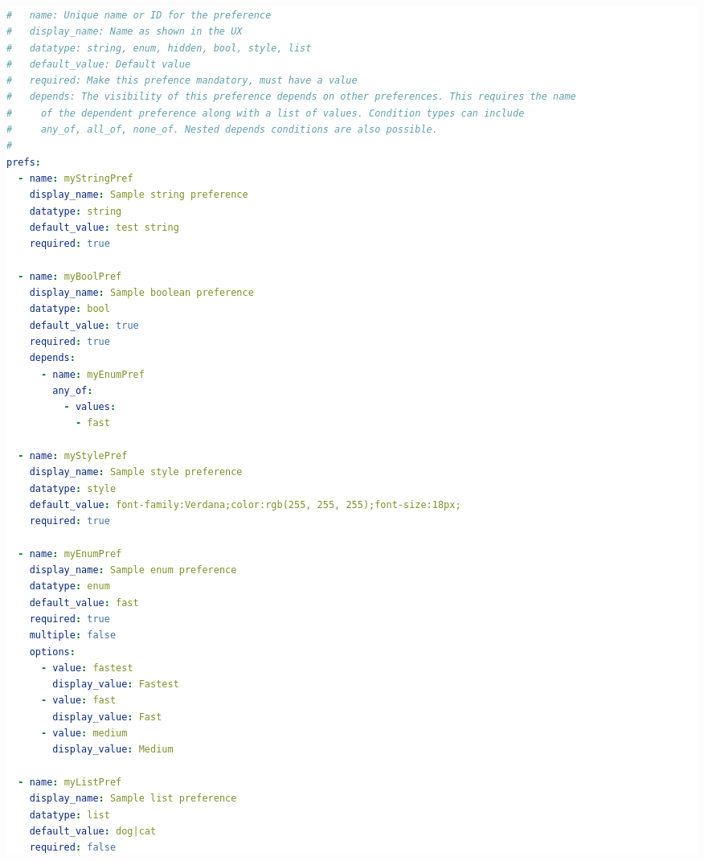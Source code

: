 ```yaml
#   name: Unique name or ID for the preference
#   display_name: Name as shown in the UX
#   datatype: string, enum, hidden, bool, style, list
#   default_value: Default value
#   required: Make this prefence mandatory, must have a value
#   depends: The visibility of this preference depends on other preferences. This requires the name
#     of the dependent preference along with a list of values. Condition types can include
#     any_of, all_of, none_of. Nested depends conditions are also possible.
#
prefs:
  - name: myStringPref
    display_name: Sample string preference
    datatype: string
    default_value: test string
    required: true

  - name: myBoolPref
    display_name: Sample boolean preference
    datatype: bool
    default_value: true
    required: true
    depends:
      - name: myEnumPref
        any_of:
          - values:
            - fast
          
  - name: myStylePref
    display_name: Sample style preference
    datatype: style
    default_value: font-family:Verdana;color:rgb(255, 255, 255);font-size:18px;
    required: true

  - name: myEnumPref
    display_name: Sample enum preference
    datatype: enum
    default_value: fast
    required: true
    multiple: false
    options:
      - value: fastest
        display_value: Fastest
      - value: fast
        display_value: Fast
      - value: medium
        display_value: Medium

  - name: myListPref
    display_name: Sample list preference
    datatype: list
    default_value: dog|cat
    required: false
```
